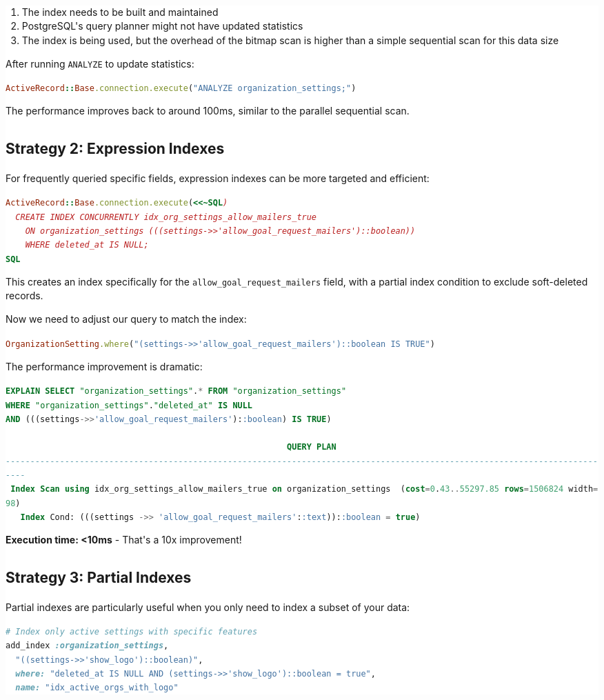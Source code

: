 1. The index needs to be built and maintained
2. PostgreSQL's query planner might not have updated statistics
3. The index is being used, but the overhead of the bitmap scan is higher than a simple sequential scan for this data size

After running `ANALYZE` to update statistics:

```ruby
ActiveRecord::Base.connection.execute("ANALYZE organization_settings;")
```

The performance improves back to around 100ms, similar to the parallel sequential scan.

## Strategy 2: Expression Indexes

For frequently queried specific fields, expression indexes can be more targeted and efficient:

```ruby
ActiveRecord::Base.connection.execute(<<~SQL)
  CREATE INDEX CONCURRENTLY idx_org_settings_allow_mailers_true
    ON organization_settings (((settings->>'allow_goal_request_mailers')::boolean))
    WHERE deleted_at IS NULL;
SQL
```

This creates an index specifically for the `allow_goal_request_mailers` field, with a partial index condition to exclude soft-deleted records.

Now we need to adjust our query to match the index:

```ruby
OrganizationSetting.where("(settings->>'allow_goal_request_mailers')::boolean IS TRUE")
```

The performance improvement is dramatic:

```sql
EXPLAIN SELECT "organization_settings".* FROM "organization_settings"
WHERE "organization_settings"."deleted_at" IS NULL
AND (((settings->>'allow_goal_request_mailers')::boolean) IS TRUE)

                                                         QUERY PLAN
----------------------------------------------------------------------------------------------------------------------------
 Index Scan using idx_org_settings_allow_mailers_true on organization_settings  (cost=0.43..55297.85 rows=1506824 width=98)
   Index Cond: (((settings ->> 'allow_goal_request_mailers'::text))::boolean = true)
```

**Execution time: <10ms** - That's a 10x improvement!

## Strategy 3: Partial Indexes

Partial indexes are particularly useful when you only need to index a subset of your data:

```ruby
# Index only active settings with specific features
add_index :organization_settings,
  "((settings->>'show_logo')::boolean)",
  where: "deleted_at IS NULL AND (settings->>'show_logo')::boolean = true",
  name: "idx_active_orgs_with_logo"
```
